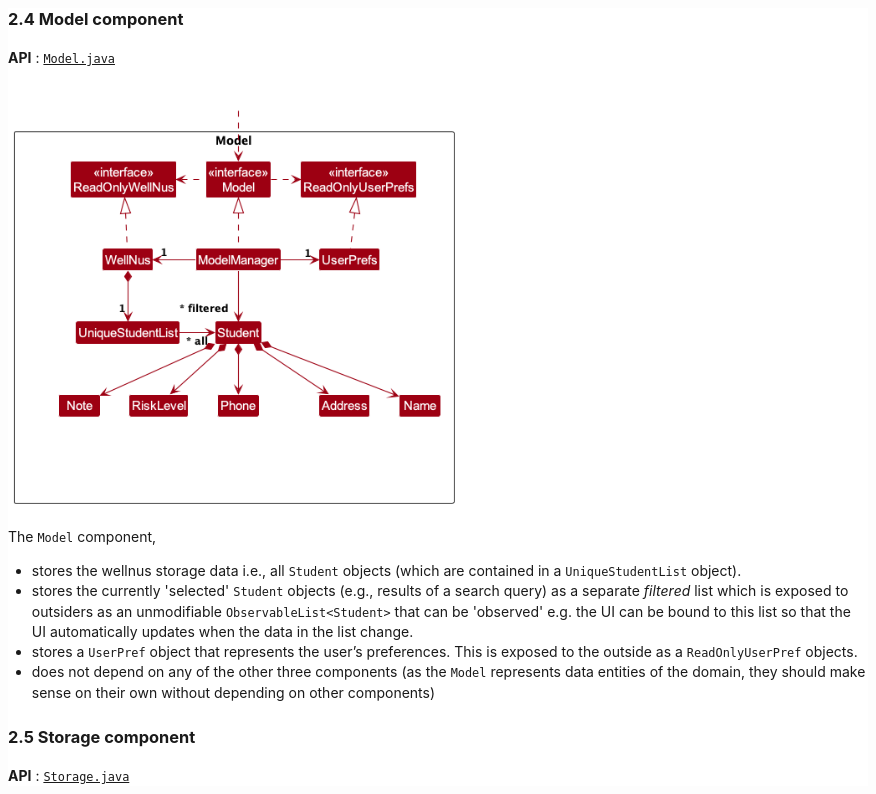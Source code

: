 <div style="page-break-after: always;"></div>

### 2.4 Model component

**API** : [`Model.java`](https://github.com/se-edu/addressbook-level3/tree/master/src/main/java/seedu/address/model/Model.java)

<img src="images/ModelClassDiagram.png" width="450" />


The `Model` component,

* stores the wellnus storage data i.e., all `Student` objects (which are contained in a `UniqueStudentList` object).
* stores the currently 'selected' `Student` objects (e.g., results of a search query) as a separate _filtered_ list which is exposed to outsiders as an unmodifiable `ObservableList<Student>` that can be 'observed' e.g. the UI can be bound to this list so that the UI automatically updates when the data in the list change.
* stores a `UserPref` object that represents the user’s preferences. This is exposed to the outside as a `ReadOnlyUserPref` objects.
* does not depend on any of the other three components (as the `Model` represents data entities of the domain, they should make sense on their own without depending on other components)

<div style="page-break-after: always;"></div>

### 2.5 Storage component

**API** : [`Storage.java`](https://github.com/se-edu/addressbook-level3/tree/master/src/main/java/seedu/address/storage/Storage.java)
